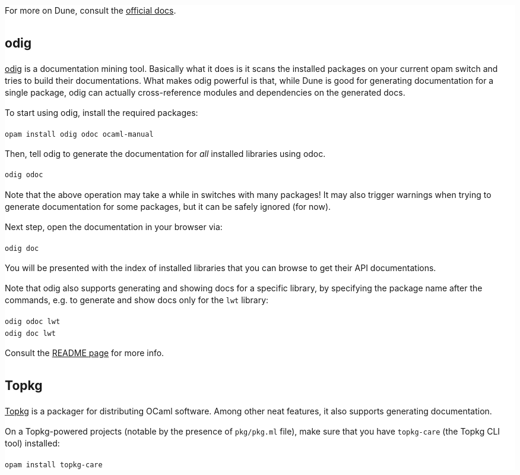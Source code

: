 For more on Dune, consult the [official docs][dunedocs].

[dune]: https://github.com/ocaml/dune
[dunedocs]: http://jbuilder.readthedocs.io/en/latest/

## odig

[odig] is a documentation mining tool. Basically what it does is it scans the
installed packages on your current opam switch and tries to build their
documentations. What makes odig powerful is that, while Dune is good for
generating documentation for a single package, odig can actually cross-reference
modules and dependencies on the generated docs.

To start using odig, install the required packages:

```
opam install odig odoc ocaml-manual
```

Then, tell odig to generate the documentation for *all* installed libraries
using odoc.

```
odig odoc
```

Note that the above operation may take a while in switches with many packages!
It may also trigger warnings when trying to generate documentation for some
packages, but it can be safely ignored (for now).

Next step, open the documentation in your browser via:

```
odig doc
```

You will be presented with the index of installed libraries that you can browse
to get their API documentations.

Note that odig also supports generating and showing docs for a specific
library, by specifying the package name after the commands, e.g. to generate
and show docs only for the `lwt` library:

```
odig odoc lwt
odig doc lwt
```

Consult the [README page][odig] for more info.

## Topkg

[Topkg] is a packager for distributing OCaml software. Among other neat
features, it also supports generating documentation.

On a Topkg-powered projects (notable by the presence of `pkg/pkg.ml` file),
make sure that you have `topkg-care` (the Topkg CLI tool) installed:

```
opam install topkg-care
```


[bigo]: https://en.wikipedia.org/wiki/Big_O_notation
[exdocs]: https://hexdocs.pm/elixir/master/writing-documentation.html
[ocamldocman]: https://caml.inria.fr/pub/docs/manual-ocaml/ocamldoc.html#sec349
[odig]: https://github.com/dbuenzli/odig
[vg]: https://github.com/dbuenzli/vg/blob/master/src/vg.mli
[sequence]: http://c-cube.github.io/sequence/sequence/Sequence/index.html
[fmt]: http://erratique.ch/software/fmt/doc/Fmt.html
[jststyle]: https://opensource.janestreet.com/standards/
[alcotest]: https://github.com/mirage/alcotest
[ocamldoc]: https://caml.inria.fr/pub/docs/manual-ocaml/ocamldoc.html
[odoc]: https://github.com/ocaml/odoc
[topkg]: https://github.com/dbuenzli/topkg
[topkgbasics]: http://erratique.ch/software/topkg/doc/Topkg.html#basics
[ghpages]: https://pages.github.com/
[ghpagesdocs]: https://help.github.com/articles/configuring-a-publishing-source-for-github-pages/